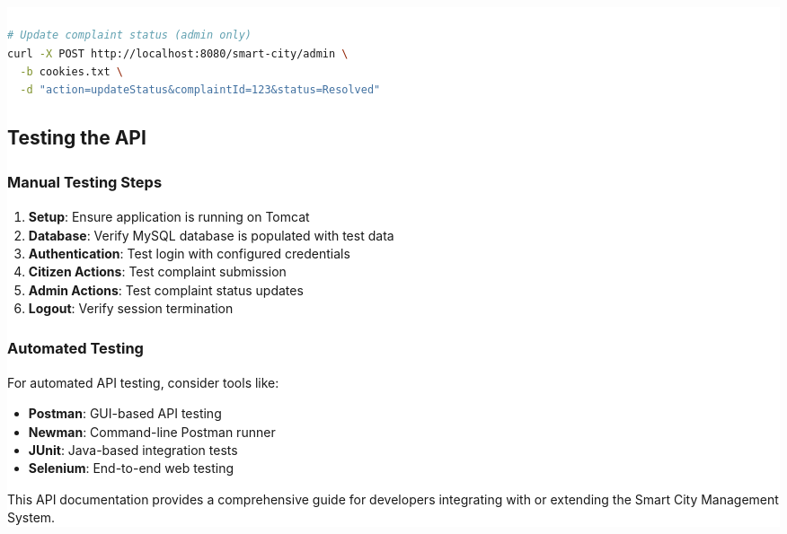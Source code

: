 ```bash

# Update complaint status (admin only)
curl -X POST http://localhost:8080/smart-city/admin \
  -b cookies.txt \
  -d "action=updateStatus&complaintId=123&status=Resolved"
```

## Testing the API

### Manual Testing Steps
1. **Setup**: Ensure application is running on Tomcat
2. **Database**: Verify MySQL database is populated with test data
3. **Authentication**: Test login with configured credentials
4. **Citizen Actions**: Test complaint submission
5. **Admin Actions**: Test complaint status updates
6. **Logout**: Verify session termination

### Automated Testing
For automated API testing, consider tools like:
- **Postman**: GUI-based API testing
- **Newman**: Command-line Postman runner
- **JUnit**: Java-based integration tests
- **Selenium**: End-to-end web testing

This API documentation provides a comprehensive guide for developers integrating with or extending the Smart City Management System.